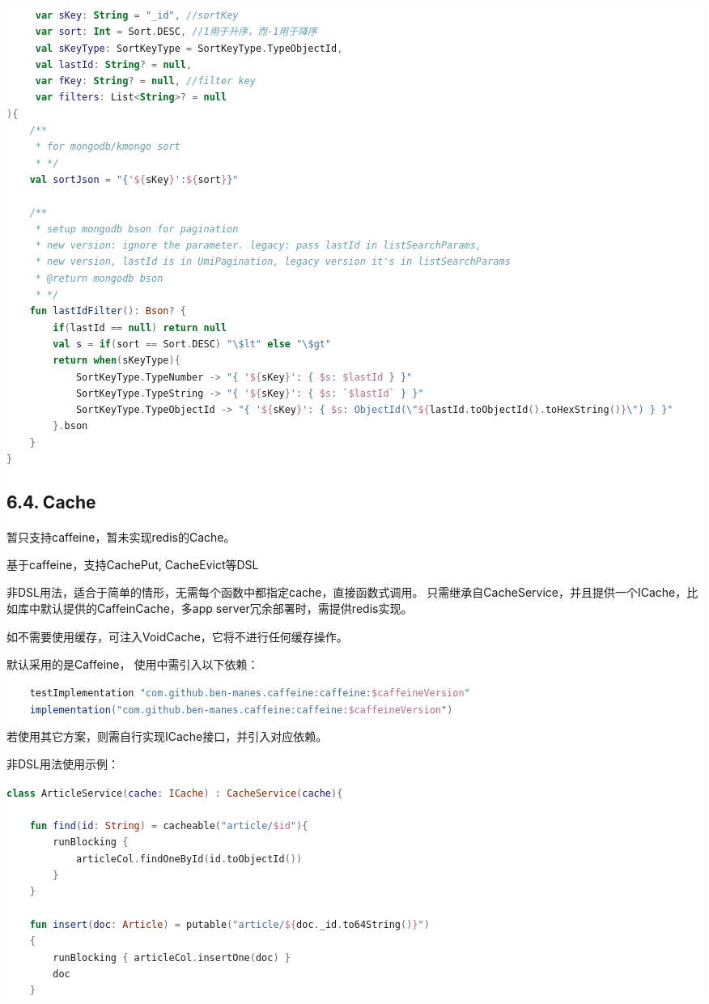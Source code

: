```kotlin
     var sKey: String = "_id", //sortKey
     var sort: Int = Sort.DESC, //1用于升序，而-1用于降序
     val sKeyType: SortKeyType = SortKeyType.TypeObjectId,
     val lastId: String? = null,
     var fKey: String? = null, //filter key
     var filters: List<String>? = null
){
    /**
     * for mongodb/kmongo sort
     * */
    val sortJson = "{'${sKey}':${sort}}"

    /**
     * setup mongodb bson for pagination
     * new version: ignore the parameter. legacy: pass lastId in listSearchParams,
     * new version, lastId is in UmiPagination, legacy version it's in listSearchParams
     * @return mongodb bson
     * */
    fun lastIdFilter(): Bson? {
        if(lastId == null) return null
        val s = if(sort == Sort.DESC) "\$lt" else "\$gt"
        return when(sKeyType){
            SortKeyType.TypeNumber -> "{ '${sKey}': { $s: $lastId } }"
            SortKeyType.TypeString -> "{ '${sKey}': { $s: `$lastId` } }"
            SortKeyType.TypeObjectId -> "{ '${sKey}': { $s: ObjectId(\"${lastId.toObjectId().toHexString()}\") } }"
        }.bson
    }
}
```

## 6.4. Cache

暂只支持caffeine，暂未实现redis的Cache。

基于caffeine，支持CachePut, CacheEvict等DSL

非DSL用法，适合于简单的情形，无需每个函数中都指定cache，直接函数式调用。
只需继承自CacheService，并且提供一个ICache，比如库中默认提供的CaffeinCache，多app server冗余部署时，需提供redis实现。


如不需要使用缓存，可注入VoidCache，它将不进行任何缓存操作。

默认采用的是Caffeine， 使用中需引入以下依赖：
```groovy
    testImplementation "com.github.ben-manes.caffeine:caffeine:$caffeineVersion"
    implementation("com.github.ben-manes.caffeine:caffeine:$caffeineVersion")
```

若使用其它方案，则需自行实现ICache接口，并引入对应依赖。

非DSL用法使用示例：
```kotlin
class ArticleService(cache: ICache) : CacheService(cache){
    
    fun find(id: String) = cacheable("article/$id"){
        runBlocking {
            articleCol.findOneById(id.toObjectId())
        }
    }

    fun insert(doc: Article) = putable("article/${doc._id.to64String()}")
    {
        runBlocking { articleCol.insertOne(doc) }
        doc
    }
```